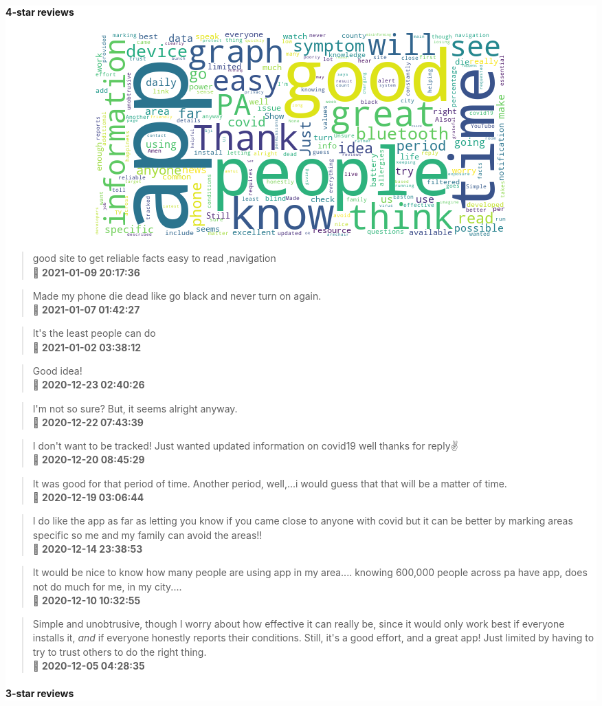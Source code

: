 #### 4-star reviews

<p align="center">
<img src="4_star_reviews_wordcloud.png" alt="gov.pa.covidtracker 4 reviews"/>
</p>

> good site to get reliable facts easy to read ,navigation<br> :date: __2021-01-09 20:17:36__

> Made my phone die dead like go black and never turn on again.<br> :date: __2021-01-07 01:42:27__

> It's the least people can do<br> :date: __2021-01-02 03:38:12__

> Good idea!<br> :date: __2020-12-23 02:40:26__

> I'm not so sure? But, it seems alright anyway.<br> :date: __2020-12-22 07:43:39__

> I don't want to be tracked! Just wanted updated information on covid19 well thanks for reply✌<br> :date: __2020-12-20 08:45:29__

> It was good for that period of time. Another period, well,...i would guess that that will be a matter of time.<br> :date: __2020-12-19 03:06:44__

> I do like the app as far as letting you know if you came close to anyone with covid but it can be better by marking areas specific so me and my family can avoid the areas!!<br> :date: __2020-12-14 23:38:53__

> It would be nice to know how many people are using app in my area.... knowing 600,000 people across pa have app, does not do much for me, in my city....<br> :date: __2020-12-10 10:32:55__

> Simple and unobtrusive, though I worry about how effective it can really be, since it would only work best if everyone installs it, *and* if everyone honestly reports their conditions. Still, it's a good effort, and a great app! Just limited by having to try to trust others to do the right thing.<br> :date: __2020-12-05 04:28:35__



#### 3-star reviews

<p align="center">